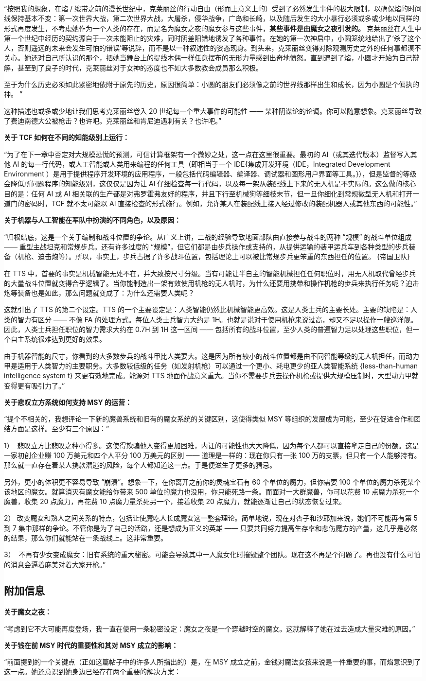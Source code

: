 “按照我的想象，在焰 / 缎带之前的漫长世纪中，克莱丽丝的行动自由（形而上意义上的）受到了必然发生事件的极大限制，以确保焰的时间线保持基本不变：第一次世界大战，第二次世界大战，大屠杀，侵华战争，广岛和长崎，以及随后发生的大小暴行必须或多或少地以同样的形式再度发生，不考虑她作为一个人类的存在，而是名为魔女之夜的魔女参与这些事件，**某些事件是由魔女之夜引发的。** 克莱丽丝在人生中第一个世纪中经历的契约源自于一次未能阻止的灾难，同时阴差阳错地诱发了各种事件。在她的第一次神启中，小圆笼统地给出了‘杀了这个人，否则遥远的未来会发生可怕的错误’等说辞，而不是以一种叙述性的姿态现身。到头来，克莱丽丝变得对除观测历史之外的任何事都漠不关心。她还对自己所认识的那个，把她当舞台上的提线木偶一样任意摆布的无形力量感到出奇地愤怒。直到遇到了焰，小圆才开始为自己辩解，甚至到了良子的时代，克莱丽丝对于女神的态度也不如大多数教会成员那么积极。

至于为什么历史必须如此紧密地依附于原先的历史，原因很简单：小圆的朋友们必须像之前的世界线那样出生和成长，因为小圆是个偏执的神。 ”

这种描述也或多或少地让我们思考克莱丽丝卷入 20 世纪每一个重大事件的可能性 —— 某种阴谋论的论调。你可以随意想象。克莱丽丝导致了费迪南德大公被枪击？也许吧。克莱丽丝和肯尼迪遇刺有关？也许吧。”

**关于 TCF 如何在不同的知能级别上运行：**

“为了在下一章中否定对大规模恐慌的预测，可信计算框架有一个微妙之处，这一点在这里很重要。最初的 AI（或其迭代版本）监督写入其他 AI 的每一行代码，或人工智能或人类用来编程的任何工具（即相当于一个 IDE{集成开发环境（IDE，Integrated Development Environment ）是用于提供程序开发环境的应用程序，一般包括代码编辑器、编译器、调试器和图形用户界面等工具。}），但是监督的等级会降低所问题程序的知能级别，这仅仅是因为让 AI 仔细检查每一行代码，以及每一架从装配线上下来的无人机是不实际的。这么做的核心目的是：任何 AI 或 AI 相关联的生产都是对弗罗霍弗友好的程序，并且下行至机械狗等细枝末节，但一旦你细化到常规微型无人机和打开一道门的密码时，TCF 就不太可能以 AI 直接检查的形式施行。例如，允许某人在装配线上接入经过修改的装配机器人或其他东西的可能性。”

**关于机器与人工智能在军队中扮演的不同角色，以及原因：**

“归根结底，这是一个关于编制和战斗位置的争论。从广义上讲，二战的经验导致地面部队由直接参与战斗的两种 “规模” 的战斗单位组成 —— 重型主战坦克和常规步兵。还有许多过度的 “规模”，但它们都是由步兵操作或支持的，从提供运输的装甲运兵车到各种类型的步兵装备（机枪、迫击炮等）。所以，事实上，步兵占据了许多战斗位置，包括理论上可以被比常规步兵更笨重的东西担任的位置。 {帝国卫队}

在 TTS 中，首要的事实是机械智能无处不在，并大致按尺寸分级。当有可能让半自主的智能机械担任任何职位时，用无人机取代曾经步兵的大量战斗位置就变得合乎逻辑了。当你能制造出一架有效使用机枪的无人机时，为什么还要用携带和操作机枪的步兵来执行任务呢？迫击炮等装备也是如此，那么问题就变成了：为什么还需要人类呢？

这就引出了 TTS 的第二个设定。TTS 的一个主要设定是：人类智能仍然比机械智能更高效。这是人类士兵的主要长处。主要的缺陷是：人类的智力有区分 —— 不像 FA 的处理方式。每位人类士兵智力大约是 1H。也就是说对于使用机枪来说过高，却又不足以操作一艘巡洋舰。因此，人类士兵担任职位的智力需求大约在 0.7H 到 1H 这一区间 —— 包括所有的战斗位置，至少人类的普遍智力足以处理这些职位，但一个自主系统很难达到更好的效果。

由于机器智能的尺寸，你看到的大多数步兵的战斗甲比人类要大。这是因为所有较小的战斗位置都是由不同智能等级的无人机担任，而动力甲是适用于人类智力的主要职务。大多数较低级的任务（如发射机枪）可以通过一个更小、耗电更少的亚人类智能系统 {less-than-human intelligence system t} 来更有效地完成。能源对 TTS 地面作战意义重大。当你不需要步兵去操作机枪或提供大规模压制时，大型动力甲就变得更有吸引力了。”

**关于悲叹立方系统如何支持 MSY 的运营：**

“提个不相关的，我想评论一下新的魔兽系统和旧有的魔女系统的关键区别，这使得类似 MSY 等组织的发展成为可能，至少在促进合作和团结方面是这样。至少有三个原因：”

1）  悲叹立方比悲叹之种小得多。这使得欺骗他人变得更加困难，内讧的可能性也大大降低，因为每个人都可以直接拿走自己的份额。这是一家初创企业赚 100 万美元和四个人平分 100 万美元的区别 —— 道理是一样的：现在你只有一张 100 万的支票，但只有一个人能够持有。那么就一直存在着某人携款潜逃的风险，每个人都知道这一点。于是便滋生了更多的猜忌。

另外，更小的体积更不容易导致 “崩溃”。想象一下，在你离开之前你的灵魂宝石有 60 个单位的魔力，但你需要 100 个单位的魔力杀死某个该地区的魔女。就算消灭有魔女能给你带来 500 单位的魔力也没用，你只能死路一条。而面对一大群魔兽，你可以花费 10 点魔力杀死一个魔兽，收集 20 点魔力，再花费 10 点魔力量杀死另一个，接着收集 20 点魔力，就能逐渐让自己的状态恢复过来。

2） 改变魔女和熟人之间关系的特点，包括让使魔吃人长成魔女这一整套理论。简单地说，现在对杏子和沙耶加来说，她们不可能再有第 5 到 7 集中那样的争论。不管你是为了自己的活路，还是想成为正义的英雄 —— 只要共同努力提高生存率和悲伤魔方的产量，这几乎是必然的结果，那么你们就能站在一条战线上。这非常重要。

3）  不再有少女变成魔女：旧有系统的重大秘密。可能会导致其中一人魔女化时摧毁整个团队。现在这不再是个问题了。再也没有什么可怕的消息会逼着麻美对着大家开枪。”

## 附加信息

**关于魔女之夜：**

“考虑到它不大可能再度登场，我一直在使用一条秘密设定：魔女之夜是一个穿越时空的魔女。这就解释了她在过去造成大量灾难的原因。”

**关于钱在前 MSY 时代的重要性和其对 MSY 成立的影响：**

“前面提到的一个关键点（正如这篇帖子中的许多人所指出的）是，在 MSY 成立之前，金钱对魔法女孩来说是一件重要的事，而焰意识到了这一点。她还意识到她身边已经存在两个重要的解决方案：
